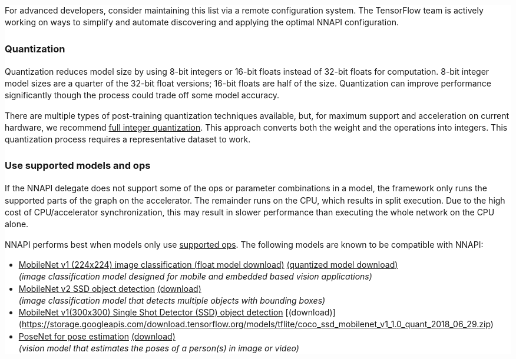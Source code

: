 For advanced developers, consider maintaining this list via a remote
configuration system. The TensorFlow team is actively working on ways to
simplify and automate discovering and applying the optimal NNAPI configuration.

### Quantization

Quantization reduces model size by using 8-bit integers or 16-bit floats instead
of 32-bit floats for computation. 8-bit integer model sizes are a quarter of the
32-bit float versions; 16-bit floats are half of the size. Quantization can
improve performance significantly though the process could trade off some model
accuracy.

There are multiple types of post-training quantization techniques available,
but, for maximum support and acceleration on current hardware, we recommend
[full integer quantization](post_training_quantization#full_integer_quantization_of_weights_and_activations).
This approach converts both the weight and the operations into integers. This
quantization process requires a representative dataset to work.

### Use supported models and ops

If the NNAPI delegate does not support some of the ops or parameter combinations
in a model, the framework only runs the supported parts of the graph on the
accelerator. The remainder runs on the CPU, which results in split execution.
Due to the high cost of CPU/accelerator synchronization, this may result in
slower performance than executing the whole network on the CPU alone.

NNAPI performs best when models only use
[supported ops](https://developer.android.com/ndk/guides/neuralnetworks#model).
The following models are known to be compatible with NNAPI:

*   [MobileNet v1 (224x224) image classification (float model download)](https://ai.googleblog.com/2017/06/mobilenets-open-source-models-for.html)
    [(quantized model download)](http://download.tensorflow.org/models/mobilenet_v1_2018_08_02/mobilenet_v1_1.0_224_quant.tgz)
    \
    _(image classification model designed for mobile and embedded based vision
    applications)_
*   [MobileNet v2 SSD object detection](https://ai.googleblog.com/2018/07/accelerated-training-and-inference-with.html)
    [(download)](https://storage.googleapis.com/download.tensorflow.org/models/tflite/gpu/mobile_ssd_v2_float_coco.tflite)
    \
    _(image classification model that detects multiple objects with bounding
    boxes)_
*   [MobileNet v1(300x300) Single Shot Detector (SSD) object detection](https://ai.googleblog.com/2018/07/accelerated-training-and-inference-with.html)
[(download)] (https://storage.googleapis.com/download.tensorflow.org/models/tflite/coco_ssd_mobilenet_v1_1.0_quant_2018_06_29.zip)
*   [PoseNet for pose estimation](https://github.com/tensorflow/tfjs-models/tree/master/posenet)
    [(download)](https://storage.googleapis.com/download.tensorflow.org/models/tflite/gpu/multi_person_mobilenet_v1_075_float.tflite)
    \
    _(vision model that estimates the poses of a person(s) in image or video)_
